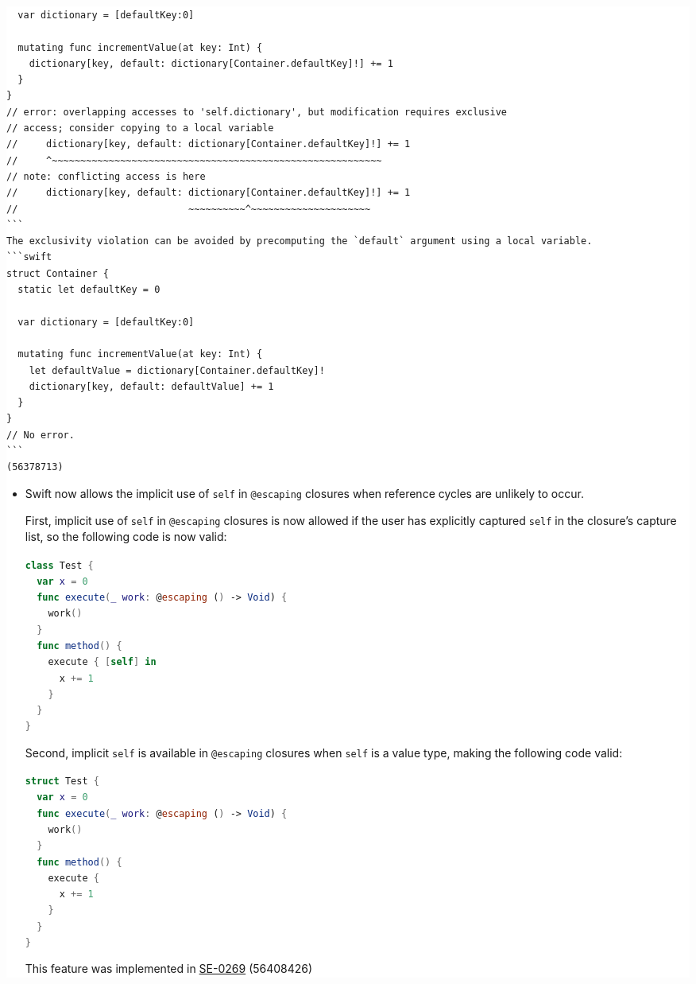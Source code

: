       var dictionary = [defaultKey:0]

      mutating func incrementValue(at key: Int) {
        dictionary[key, default: dictionary[Container.defaultKey]!] += 1
      }
    }
    // error: overlapping accesses to 'self.dictionary', but modification requires exclusive
    // access; consider copying to a local variable
    //     dictionary[key, default: dictionary[Container.defaultKey]!] += 1
    //     ^~~~~~~~~~~~~~~~~~~~~~~~~~~~~~~~~~~~~~~~~~~~~~~~~~~~~~~~~~~
    // note: conflicting access is here
    //     dictionary[key, default: dictionary[Container.defaultKey]!] += 1
    //                              ~~~~~~~~~~^~~~~~~~~~~~~~~~~~~~~~
    ```
    The exclusivity violation can be avoided by precomputing the `default` argument using a local variable.
    ```swift
    struct Container {
      static let defaultKey = 0

      var dictionary = [defaultKey:0]

      mutating func incrementValue(at key: Int) {
        let defaultValue = dictionary[Container.defaultKey]!
        dictionary[key, default: defaultValue] += 1
      }
    }
    // No error.
    ```
    (56378713)

*   Swift now allows the implicit use of `self` in `@escaping` closures when reference cycles are unlikely to occur.

    First, implicit use of `self` in `@escaping` closures is now allowed if the user has explicitly captured `self` in the closure’s capture list, so the following code is now valid:
    ```swift
    class Test {
      var x = 0
      func execute(_ work: @escaping () -> Void) {
        work()
      }
      func method() {
        execute { [self] in
          x += 1
        }
      }
    }
    ```
    Second, implicit `self` is available in `@escaping` closures when `self` is a value type, making the following code valid:
    ```swift
    struct Test {
      var x = 0
      func execute(_ work: @escaping () -> Void) {
        work()
      }
      func method() {
        execute {
          x += 1
        }
      }
    }
    ```
    This feature was implemented in [SE-0269](https://github.com/apple/swift-evolution/blob/master/proposals/0269-implicit-self-explicit-capture.md) (56408426)